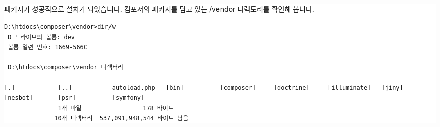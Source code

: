 패키지가 성공적으로 설치가 되었습니다. 컴포저의 패키지를 담고 있는 /vendor 디렉토리를 확인해 봅니다.

```
D:\htdocs\composer\vendor>dir/w
 D 드라이브의 볼륨: dev
 볼륨 일련 번호: 1669-566C

 D:\htdocs\composer\vendor 디렉터리

[.]            [..]           autoload.php   [bin]          [composer]     [doctrine]     [illuminate]   [jiny]
[nesbot]       [psr]          [symfony]
               1개 파일                 178 바이트
              10개 디렉터리  537,091,948,544 바이트 남음
```





